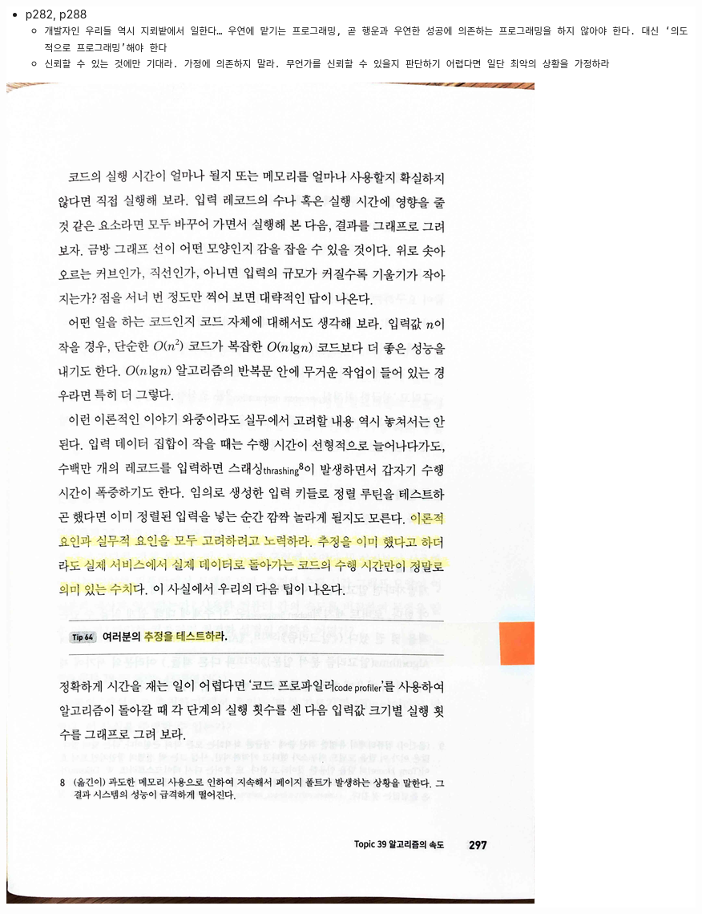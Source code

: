- p282, p288
    - `개발자인 우리들 역시 지뢰밭에서 일한다… 우연에 맡기는 프로그래밍, 곧 행운과 우연한 성공에 의존하는 프로그래밍을 하지 않아야 한다. 대신 ‘의도적으로 프로그래밍’해야 한다`
    - `신뢰할 수 있는 것에만 기대라. 가정에 의존하지 말라. 무언가를 신뢰할 수 있을지 판단하기 어렵다면 일단 최악의 상황을 가정하라`

![297.jpg](the_pragmatic_programmer/297.jpg)
